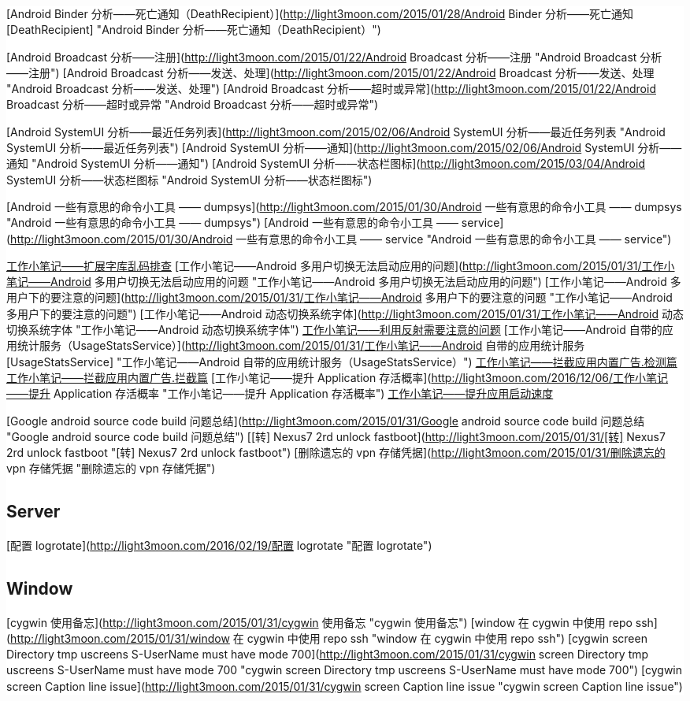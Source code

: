 [Android Binder 分析——死亡通知（DeathRecipient）](http://light3moon.com/2015/01/28/Android Binder 分析——死亡通知[DeathRecipient] "Android Binder 分析——死亡通知（DeathRecipient）") 

[Android Broadcast 分析——注册](http://light3moon.com/2015/01/22/Android Broadcast 分析——注册 "Android Broadcast 分析——注册") 
[Android Broadcast 分析——发送、处理](http://light3moon.com/2015/01/22/Android Broadcast 分析——发送、处理 "Android Broadcast 分析——发送、处理") 
[Android Broadcast 分析——超时或异常](http://light3moon.com/2015/01/22/Android Broadcast 分析——超时或异常 "Android Broadcast 分析——超时或异常") 

[Android SystemUI 分析——最近任务列表](http://light3moon.com/2015/02/06/Android SystemUI 分析——最近任务列表 "Android SystemUI 分析——最近任务列表") 
[Android SystemUI 分析——通知](http://light3moon.com/2015/02/06/Android SystemUI 分析——通知 "Android SystemUI 分析——通知") 
[Android SystemUI 分析——状态栏图标](http://light3moon.com/2015/03/04/Android SystemUI 分析——状态栏图标 "Android SystemUI 分析——状态栏图标") 

[Android 一些有意思的命令小工具 —— dumpsys](http://light3moon.com/2015/01/30/Android 一些有意思的命令小工具 —— dumpsys "Android 一些有意思的命令小工具 —— dumpsys") 
[Android 一些有意思的命令小工具 —— service](http://light3moon.com/2015/01/30/Android 一些有意思的命令小工具 —— service "Android 一些有意思的命令小工具 —— service") 

[工作小笔记——扩展字库乱码排查](http://light3moon.com/2015/01/30/工作小笔记——扩展字库乱码排查 "工作小笔记——扩展字库乱码排查") 
[工作小笔记——Android 多用户切换无法启动应用的问题](http://light3moon.com/2015/01/31/工作小笔记——Android 多用户切换无法启动应用的问题 "工作小笔记——Android 多用户切换无法启动应用的问题") 
[工作小笔记——Android 多用户下的要注意的问题](http://light3moon.com/2015/01/31/工作小笔记——Android 多用户下的要注意的问题 "工作小笔记——Android 多用户下的要注意的问题") 
[工作小笔记——Android 动态切换系统字体](http://light3moon.com/2015/01/31/工作小笔记——Android 动态切换系统字体 "工作小笔记——Android 动态切换系统字体") 
[工作小笔记——利用反射需要注意的问题](http://light3moon.com/2015/01/31/工作小笔记——利用反射需要注意的问题 "工作小笔记——利用反射需要注意的问题") 
[工作小笔记——Android 自带的应用统计服务（UsageStatsService）](http://light3moon.com/2015/01/31/工作小笔记——Android 自带的应用统计服务[UsageStatsService] "工作小笔记——Android 自带的应用统计服务（UsageStatsService）") 
[工作小笔记——拦截应用内置广告.检测篇](http://light3moon.com/2015/01/31/工作小笔记——拦截应用内置广告.检测篇 "工作小笔记——拦截应用内置广告.检测篇") 
[工作小笔记——拦截应用内置广告.拦截篇](http://light3moon.com/2015/01/31/工作小笔记——拦截应用内置广告.拦截篇 "工作小笔记——拦截应用内置广告.拦截篇")
[工作小笔记——提升 Application 存活概率](http://light3moon.com/2016/12/06/工作小笔记——提升 Application 存活概率 "工作小笔记——提升 Application 存活概率") 
[工作小笔记——提升应用启动速度](http://light3moon.com/2016/12/06/工作小笔记——提升应用启动速度 "工作小笔记——提升应用启动速度")

[Google android source code build 问题总结](http://light3moon.com/2015/01/31/Google android source code build 问题总结 "Google android source code build 问题总结") 
[[转] Nexus7 2rd unlock fastboot](http://light3moon.com/2015/01/31/[转] Nexus7 2rd unlock fastboot "[转] Nexus7 2rd unlock fastboot") 
[删除遗忘的 vpn 存储凭据](http://light3moon.com/2015/01/31/删除遗忘的 vpn 存储凭据 "删除遗忘的 vpn 存储凭据")


## Server
[配置 logrotate](http://light3moon.com/2016/02/19/配置 logrotate "配置 logrotate")


## Window
[cygwin 使用备忘](http://light3moon.com/2015/01/31/cygwin 使用备忘 "cygwin 使用备忘") 
[window 在 cygwin 中使用 repo ssh](http://light3moon.com/2015/01/31/window 在 cygwin 中使用 repo ssh "window 在 cygwin 中使用 repo ssh") 
[cygwin screen Directory tmp uscreens S-UserName must have mode 700](http://light3moon.com/2015/01/31/cygwin screen Directory tmp uscreens S-UserName must have mode 700 "cygwin screen Directory tmp uscreens S-UserName must have mode 700") 
[cygwin screen Caption line issue](http://light3moon.com/2015/01/31/cygwin screen Caption line issue "cygwin screen Caption line issue") 
